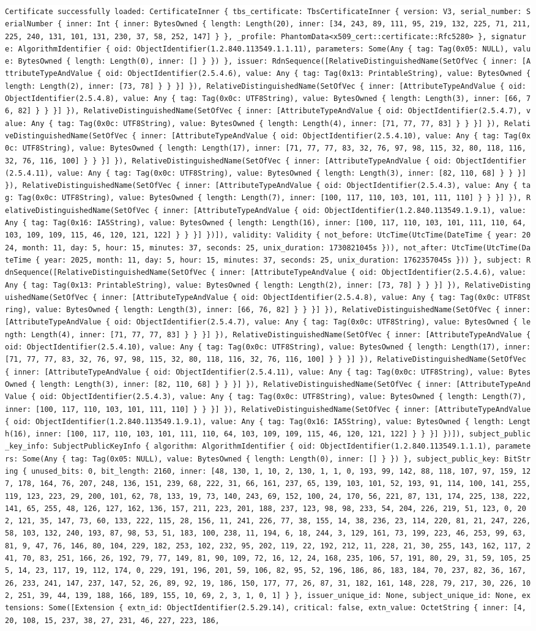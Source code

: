 ```
Certificate successfully loaded: CertificateInner { tbs_certificate: TbsCertificateInner { version: V3, serial_number: SerialNumber { inner: Int { inner: BytesOwned { length: Length(20), inner: [34, 243, 89, 111, 95, 219, 132, 225, 71, 211, 225, 240, 131, 101, 131, 230, 37, 58, 252, 147] } }, _profile: PhantomData<x509_cert::certificate::Rfc5280> }, signature: AlgorithmIdentifier { oid: ObjectIdentifier(1.2.840.113549.1.1.11), parameters: Some(Any { tag: Tag(0x05: NULL), value: BytesOwned { length: Length(0), inner: [] } }) }, issuer: RdnSequence([RelativeDistinguishedName(SetOfVec { inner: [AttributeTypeAndValue { oid: ObjectIdentifier(2.5.4.6), value: Any { tag: Tag(0x13: PrintableString), value: BytesOwned { length: Length(2), inner: [73, 78] } } }] }), RelativeDistinguishedName(SetOfVec { inner: [AttributeTypeAndValue { oid: ObjectIdentifier(2.5.4.8), value: Any { tag: Tag(0x0c: UTF8String), value: BytesOwned { length: Length(3), inner: [66, 76, 82] } } }] }), RelativeDistinguishedName(SetOfVec { inner: [AttributeTypeAndValue { oid: ObjectIdentifier(2.5.4.7), value: Any { tag: Tag(0x0c: UTF8String), value: BytesOwned { length: Length(4), inner: [71, 77, 77, 83] } } }] }), RelativeDistinguishedName(SetOfVec { inner: [AttributeTypeAndValue { oid: ObjectIdentifier(2.5.4.10), value: Any { tag: Tag(0x0c: UTF8String), value: BytesOwned { length: Length(17), inner: [71, 77, 77, 83, 32, 76, 97, 98, 115, 32, 80, 118, 116, 32, 76, 116, 100] } } }] }), RelativeDistinguishedName(SetOfVec { inner: [AttributeTypeAndValue { oid: ObjectIdentifier(2.5.4.11), value: Any { tag: Tag(0x0c: UTF8String), value: BytesOwned { length: Length(3), inner: [82, 110, 68] } } }] }), RelativeDistinguishedName(SetOfVec { inner: [AttributeTypeAndValue { oid: ObjectIdentifier(2.5.4.3), value: Any { tag: Tag(0x0c: UTF8String), value: BytesOwned { length: Length(7), inner: [100, 117, 110, 103, 101, 111, 110] } } }] }), RelativeDistinguishedName(SetOfVec { inner: [AttributeTypeAndValue { oid: ObjectIdentifier(1.2.840.113549.1.9.1), value: Any { tag: Tag(0x16: IA5String), value: BytesOwned { length: Length(16), inner: [100, 117, 110, 103, 101, 111, 110, 64, 103, 109, 109, 115, 46, 120, 121, 122] } } }] })]), validity: Validity { not_before: UtcTime(UtcTime(DateTime { year: 2024, month: 11, day: 5, hour: 15, minutes: 37, seconds: 25, unix_duration: 1730821045s })), not_after: UtcTime(UtcTime(DateTime { year: 2025, month: 11, day: 5, hour: 15, minutes: 37, seconds: 25, unix_duration: 1762357045s })) }, subject: RdnSequence([RelativeDistinguishedName(SetOfVec { inner: [AttributeTypeAndValue { oid: ObjectIdentifier(2.5.4.6), value: Any { tag: Tag(0x13: PrintableString), value: BytesOwned { length: Length(2), inner: [73, 78] } } }] }), RelativeDistinguishedName(SetOfVec { inner: [AttributeTypeAndValue { oid: ObjectIdentifier(2.5.4.8), value: Any { tag: Tag(0x0c: UTF8String), value: BytesOwned { length: Length(3), inner: [66, 76, 82] } } }] }), RelativeDistinguishedName(SetOfVec { inner: [AttributeTypeAndValue { oid: ObjectIdentifier(2.5.4.7), value: Any { tag: Tag(0x0c: UTF8String), value: BytesOwned { length: Length(4), inner: [71, 77, 77, 83] } } }] }), RelativeDistinguishedName(SetOfVec { inner: [AttributeTypeAndValue { oid: ObjectIdentifier(2.5.4.10), value: Any { tag: Tag(0x0c: UTF8String), value: BytesOwned { length: Length(17), inner: [71, 77, 77, 83, 32, 76, 97, 98, 115, 32, 80, 118, 116, 32, 76, 116, 100] } } }] }), RelativeDistinguishedName(SetOfVec { inner: [AttributeTypeAndValue { oid: ObjectIdentifier(2.5.4.11), value: Any { tag: Tag(0x0c: UTF8String), value: BytesOwned { length: Length(3), inner: [82, 110, 68] } } }] }), RelativeDistinguishedName(SetOfVec { inner: [AttributeTypeAndValue { oid: ObjectIdentifier(2.5.4.3), value: Any { tag: Tag(0x0c: UTF8String), value: BytesOwned { length: Length(7), inner: [100, 117, 110, 103, 101, 111, 110] } } }] }), RelativeDistinguishedName(SetOfVec { inner: [AttributeTypeAndValue { oid: ObjectIdentifier(1.2.840.113549.1.9.1), value: Any { tag: Tag(0x16: IA5String), value: BytesOwned { length: Length(16), inner: [100, 117, 110, 103, 101, 111, 110, 64, 103, 109, 109, 115, 46, 120, 121, 122] } } }] })]), subject_public_key_info: SubjectPublicKeyInfo { algorithm: AlgorithmIdentifier { oid: ObjectIdentifier(1.2.840.113549.1.1.1), parameters: Some(Any { tag: Tag(0x05: NULL), value: BytesOwned { length: Length(0), inner: [] } }) }, subject_public_key: BitString { unused_bits: 0, bit_length: 2160, inner: [48, 130, 1, 10, 2, 130, 1, 1, 0, 193, 99, 142, 88, 118, 107, 97, 159, 127, 178, 164, 76, 207, 248, 136, 151, 239, 68, 222, 31, 66, 161, 237, 65, 139, 103, 101, 52, 193, 91, 114, 100, 141, 255, 119, 123, 223, 29, 200, 101, 62, 78, 133, 19, 73, 140, 243, 69, 152, 100, 24, 170, 56, 221, 87, 131, 174, 225, 138, 222, 141, 65, 255, 48, 126, 127, 162, 136, 157, 211, 223, 201, 188, 237, 123, 98, 98, 233, 54, 204, 226, 219, 51, 123, 0, 202, 121, 35, 147, 73, 60, 133, 222, 115, 28, 156, 11, 241, 226, 77, 38, 155, 14, 38, 236, 23, 114, 220, 81, 21, 247, 226, 58, 103, 132, 240, 193, 87, 98, 53, 51, 183, 100, 238, 11, 194, 6, 18, 244, 3, 129, 161, 73, 199, 223, 46, 253, 99, 63, 81, 9, 47, 76, 146, 80, 104, 229, 182, 253, 102, 232, 95, 202, 119, 22, 192, 212, 11, 228, 21, 30, 255, 143, 162, 117, 241, 70, 83, 251, 166, 26, 192, 79, 77, 149, 81, 90, 109, 72, 16, 12, 24, 168, 235, 106, 57, 191, 80, 29, 31, 59, 105, 255, 14, 23, 117, 19, 112, 174, 0, 229, 191, 196, 201, 59, 106, 82, 95, 52, 196, 186, 86, 183, 184, 70, 237, 82, 36, 167, 26, 233, 241, 147, 237, 147, 52, 26, 89, 92, 19, 186, 150, 177, 77, 26, 87, 31, 182, 161, 148, 228, 79, 217, 30, 226, 102, 251, 39, 44, 139, 188, 166, 189, 155, 10, 69, 2, 3, 1, 0, 1] } }, issuer_unique_id: None, subject_unique_id: None, extensions: Some([Extension { extn_id: ObjectIdentifier(2.5.29.14), critical: false, extn_value: OctetString { inner: [4, 20, 108, 15, 237, 38, 27, 231, 46, 227, 223, 186,
```